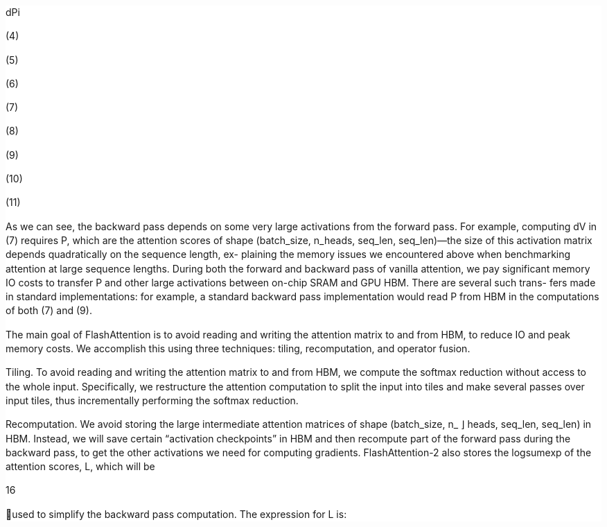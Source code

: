 dPi

(4)

(5)

(6)

(7)

(8)

(9)

(10)

(11)

As we can see, the backward pass depends on some very large activations from the forward pass. For
example, computing dV in (7) requires P, which are the attention scores of shape (batch_size, n_heads,
seq_len, seq_len)—the size of this activation matrix depends quadratically on the sequence length, ex-
plaining the memory issues we encountered above when benchmarking attention at large sequence lengths.
During both the forward and backward pass of vanilla attention, we pay significant memory IO costs to
transfer P and other large activations between on-chip SRAM and GPU HBM. There are several such trans-
fers made in standard implementations: for example, a standard backward pass implementation would read
P from HBM in the computations of both (7) and (9).

The main goal of FlashAttention is to avoid reading and writing the attention matrix to and from HBM,
to reduce IO and peak memory costs. We accomplish this using three techniques: tiling, recomputation, and
operator fusion.

Tiling. To avoid reading and writing the attention matrix to and from HBM, we compute the softmax
reduction without access to the whole input. Specifically, we restructure the attention computation to split
the input into tiles and make several passes over input tiles, thus incrementally performing the softmax
reduction.

Recomputation. We avoid storing the large intermediate attention matrices of shape (batch_size, n_ ⌋
heads, seq_len, seq_len) in HBM. Instead, we will save certain “activation checkpoints” in HBM and
then recompute part of the forward pass during the backward pass, to get the other activations we need for
computing gradients. FlashAttention-2 also stores the logsumexp of the attention scores, L, which will be

16

used to simplify the backward pass computation. The expression for L is:
